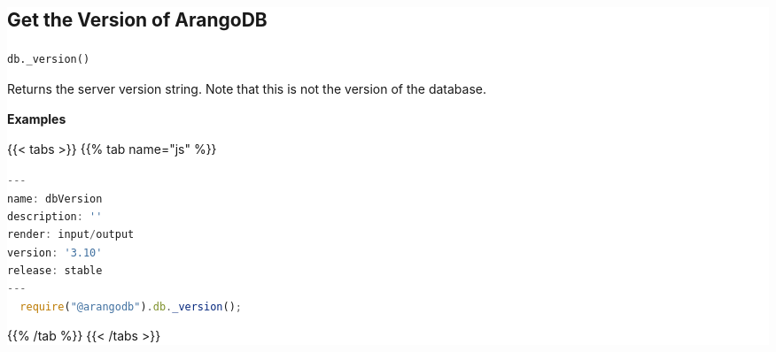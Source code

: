 ## Get the Version of ArangoDB

`db._version()`

Returns the server version string. Note that this is not the version of the
database.

**Examples**


 {{< tabs >}}
{{% tab name="js" %}}
```js
---
name: dbVersion
description: ''
render: input/output
version: '3.10'
release: stable
---
  require("@arangodb").db._version();
```
{{% /tab %}}
{{< /tabs >}}
 


